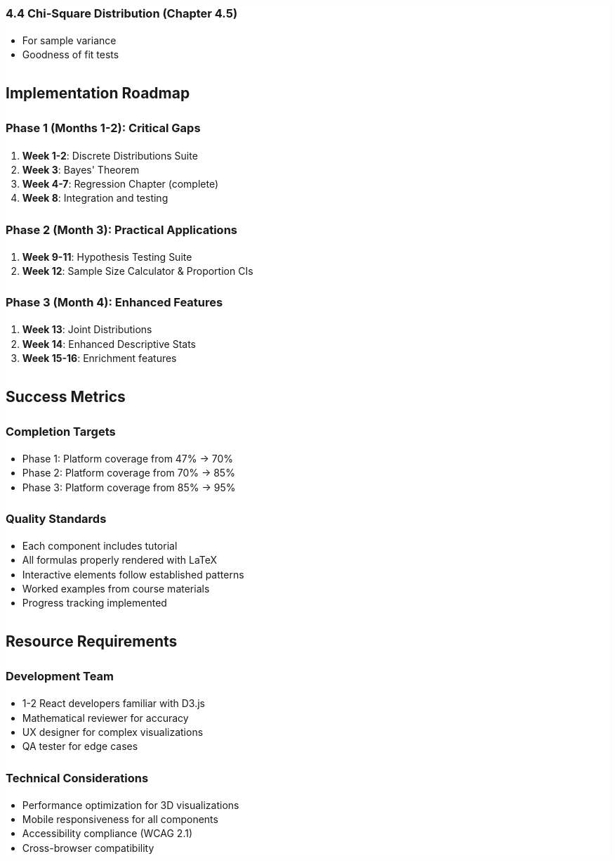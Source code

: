 ### 4.4 Chi-Square Distribution (Chapter 4.5)
- For sample variance
- Goodness of fit tests

## Implementation Roadmap

### Phase 1 (Months 1-2): Critical Gaps
1. **Week 1-2**: Discrete Distributions Suite
2. **Week 3**: Bayes' Theorem
3. **Week 4-7**: Regression Chapter (complete)
4. **Week 8**: Integration and testing

### Phase 2 (Month 3): Practical Applications  
1. **Week 9-11**: Hypothesis Testing Suite
2. **Week 12**: Sample Size Calculator & Proportion CIs

### Phase 3 (Month 4): Enhanced Features
1. **Week 13**: Joint Distributions
2. **Week 14**: Enhanced Descriptive Stats
3. **Week 15-16**: Enrichment features

## Success Metrics

### Completion Targets
- Phase 1: Platform coverage from 47% → 70%
- Phase 2: Platform coverage from 70% → 85%
- Phase 3: Platform coverage from 85% → 95%

### Quality Standards
- Each component includes tutorial
- All formulas properly rendered with LaTeX
- Interactive elements follow established patterns
- Worked examples from course materials
- Progress tracking implemented

## Resource Requirements

### Development Team
- 1-2 React developers familiar with D3.js
- Mathematical reviewer for accuracy
- UX designer for complex visualizations
- QA tester for edge cases

### Technical Considerations
- Performance optimization for 3D visualizations
- Mobile responsiveness for all components
- Accessibility compliance (WCAG 2.1)
- Cross-browser compatibility
